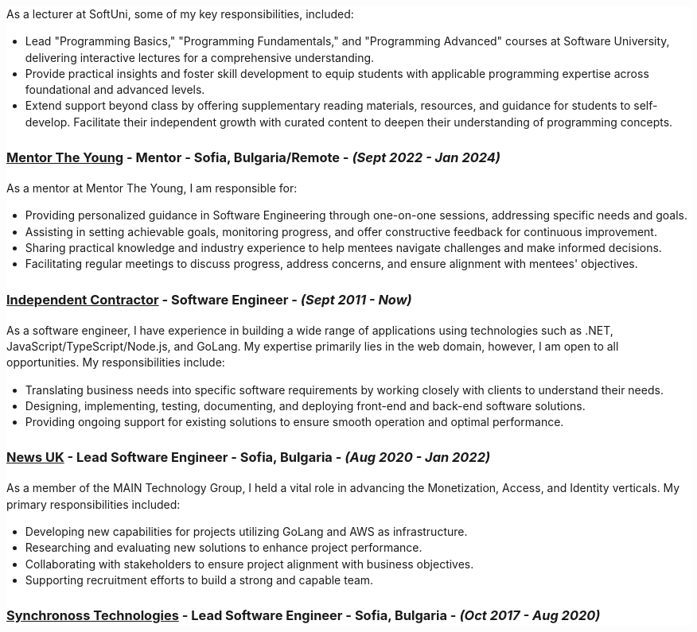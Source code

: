 As a lecturer at SoftUni, some of my key responsibilities, included:

- Lead "Programming Basics," "Programming Fundamentals," and "Programming Advanced" courses at Software University, delivering interactive lectures for a comprehensive understanding.
- Provide practical insights and foster skill development to equip students with applicable programming expertise across foundational and advanced levels.
- Extend support beyond class by offering supplementary reading materials, resources, and guidance for students to self-develop. Facilitate their independent growth with curated content to deepen their understanding of programming concepts.

### **[Mentor The Young](https://www.mentortheyoung.com/)** - **Mentor** - Sofia, Bulgaria/Remote - _(Sept 2022 - Jan 2024)_

As a mentor at Mentor The Young, I am responsible for:

- Providing personalized guidance in Software Engineering through one-on-one sessions, addressing specific needs and goals.
- Assisting in setting achievable goals, monitoring progress, and offer constructive feedback for continuous improvement.
- Sharing practical knowledge and industry experience to help mentees navigate challenges and make informed decisions.
- Facilitating regular meetings to discuss progress, address concerns, and ensure alignment with mentees' objectives.

### **[Independent Contractor](https://teodorkurtev.com/)** - **Software Engineer** - _(Sept 2011 - Now)_

As a software engineer, I have experience in building a wide range of applications using technologies such as .NET, JavaScript/TypeScript/Node.js, and GoLang. My expertise primarily lies in the web domain, however, I am open to all opportunities. My responsibilities include:

- Translating business needs into specific software requirements by working closely with clients to understand their needs.
- Designing, implementing, testing, documenting, and deploying front-end and back-end software solutions.
- Providing ongoing support for existing solutions to ensure smooth operation and optimal performance.

### **[News UK](https://www.news.co.uk/)** - **Lead Software Engineer** - Sofia, Bulgaria - _(Aug 2020 - Jan 2022)_

As a member of the MAIN Technology Group, I held a vital role in advancing the Monetization, Access, and Identity verticals. My primary responsibilities included:

- Developing new capabilities for projects utilizing GoLang and AWS as infrastructure.
- Researching and evaluating new solutions to enhance project performance.
- Collaborating with stakeholders to ensure project alignment with business objectives.
- Supporting recruitment efforts to build a strong and capable team.

### **[Synchronoss Technologies](https://synchronoss.com/)** - **Lead Software Engineer** - Sofia, Bulgaria - _(Oct 2017 - Aug 2020)_

